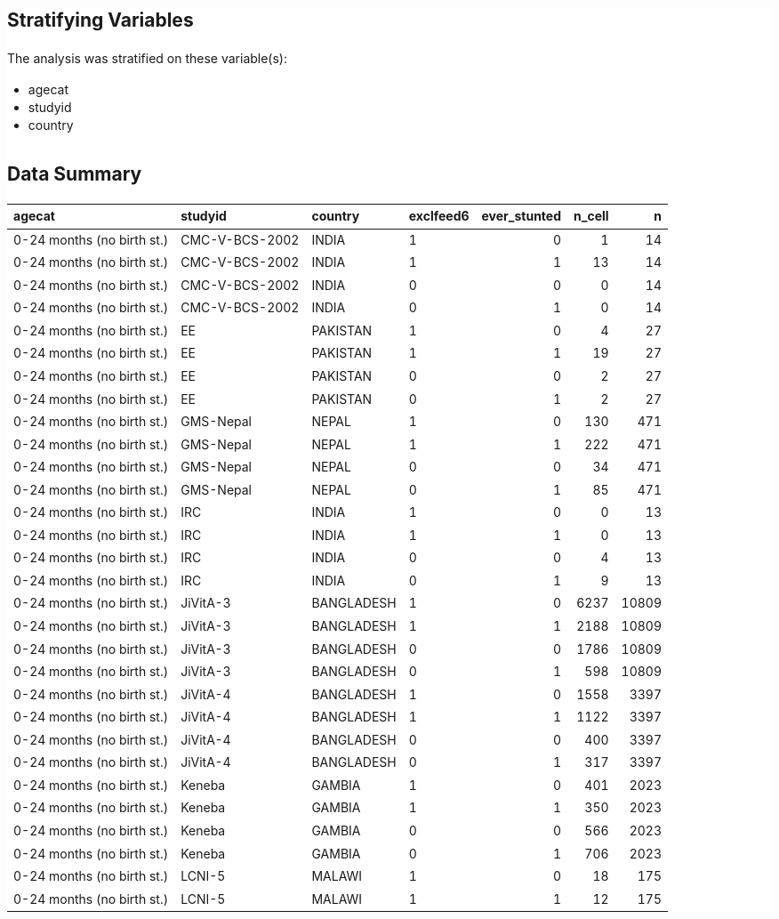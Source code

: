 ## Stratifying Variables

The analysis was stratified on these variable(s):

* agecat
* studyid
* country

## Data Summary

|agecat                     |studyid        |country                      |exclfeed6 | ever_stunted| n_cell|     n|
|:--------------------------|:--------------|:----------------------------|:---------|------------:|------:|-----:|
|0-24 months (no birth st.) |CMC-V-BCS-2002 |INDIA                        |1         |            0|      1|    14|
|0-24 months (no birth st.) |CMC-V-BCS-2002 |INDIA                        |1         |            1|     13|    14|
|0-24 months (no birth st.) |CMC-V-BCS-2002 |INDIA                        |0         |            0|      0|    14|
|0-24 months (no birth st.) |CMC-V-BCS-2002 |INDIA                        |0         |            1|      0|    14|
|0-24 months (no birth st.) |EE             |PAKISTAN                     |1         |            0|      4|    27|
|0-24 months (no birth st.) |EE             |PAKISTAN                     |1         |            1|     19|    27|
|0-24 months (no birth st.) |EE             |PAKISTAN                     |0         |            0|      2|    27|
|0-24 months (no birth st.) |EE             |PAKISTAN                     |0         |            1|      2|    27|
|0-24 months (no birth st.) |GMS-Nepal      |NEPAL                        |1         |            0|    130|   471|
|0-24 months (no birth st.) |GMS-Nepal      |NEPAL                        |1         |            1|    222|   471|
|0-24 months (no birth st.) |GMS-Nepal      |NEPAL                        |0         |            0|     34|   471|
|0-24 months (no birth st.) |GMS-Nepal      |NEPAL                        |0         |            1|     85|   471|
|0-24 months (no birth st.) |IRC            |INDIA                        |1         |            0|      0|    13|
|0-24 months (no birth st.) |IRC            |INDIA                        |1         |            1|      0|    13|
|0-24 months (no birth st.) |IRC            |INDIA                        |0         |            0|      4|    13|
|0-24 months (no birth st.) |IRC            |INDIA                        |0         |            1|      9|    13|
|0-24 months (no birth st.) |JiVitA-3       |BANGLADESH                   |1         |            0|   6237| 10809|
|0-24 months (no birth st.) |JiVitA-3       |BANGLADESH                   |1         |            1|   2188| 10809|
|0-24 months (no birth st.) |JiVitA-3       |BANGLADESH                   |0         |            0|   1786| 10809|
|0-24 months (no birth st.) |JiVitA-3       |BANGLADESH                   |0         |            1|    598| 10809|
|0-24 months (no birth st.) |JiVitA-4       |BANGLADESH                   |1         |            0|   1558|  3397|
|0-24 months (no birth st.) |JiVitA-4       |BANGLADESH                   |1         |            1|   1122|  3397|
|0-24 months (no birth st.) |JiVitA-4       |BANGLADESH                   |0         |            0|    400|  3397|
|0-24 months (no birth st.) |JiVitA-4       |BANGLADESH                   |0         |            1|    317|  3397|
|0-24 months (no birth st.) |Keneba         |GAMBIA                       |1         |            0|    401|  2023|
|0-24 months (no birth st.) |Keneba         |GAMBIA                       |1         |            1|    350|  2023|
|0-24 months (no birth st.) |Keneba         |GAMBIA                       |0         |            0|    566|  2023|
|0-24 months (no birth st.) |Keneba         |GAMBIA                       |0         |            1|    706|  2023|
|0-24 months (no birth st.) |LCNI-5         |MALAWI                       |1         |            0|     18|   175|
|0-24 months (no birth st.) |LCNI-5         |MALAWI                       |1         |            1|     12|   175|